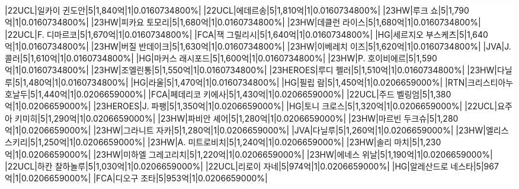 |22UCL|일카이 귄도안|5|1,840억|1|0.0160734800%|
|22UCL|에데르송|5|1,810억|1|0.0160734800%|
|23HW|루크 쇼|5|1,790억|1|0.0160734800%|
|23HW|피카요 토모리|5|1,680억|1|0.0160734800%|
|23HW|데클런 라이스|5|1,680억|1|0.0160734800%|
|22UCL|F. 디마르코|5|1,670억|1|0.0160734800%|
|FCA|잭 그릴리시|5|1,640억|1|0.0160734800%|
|HG|세르지오 부스케츠|5|1,640억|1|0.0160734800%|
|23HW|버질 반데이크|5|1,630억|1|0.0160734800%|
|23HW|이베레치 이즈|5|1,620억|1|0.0160734800%|
|JVA|J. 콜러|5|1,610억|1|0.0160734800%|
|HG|마커스 래시포드|5|1,600억|1|0.0160734800%|
|23HW|P. 호이비에르|5|1,590억|1|0.0160734800%|
|23HW|조엘린통|5|1,550억|1|0.0160734800%|
|23HEROES|루디 펠러|5|1,510억|1|0.0160734800%|
|23HW|다닐루|5|1,480억|1|0.0160734800%|
|HG|라울|5|1,470억|1|0.0160734800%|
|HG|필립 람|5|1,450억|1|0.0206659000%|
|RTN|크리스티아누 호날두|5|1,440억|1|0.0206659000%|
|FCA|페데리코 키에사|5|1,430억|1|0.0206659000%|
|22UCL|주드 벨링엄|5|1,380억|1|0.0206659000%|
|23HEROES|J. 파팽|5|1,350억|1|0.0206659000%|
|HG|토니 크로스|5|1,320억|1|0.0206659000%|
|22UCL|요주아 키미히|5|1,290억|1|0.0206659000%|
|23HW|파비안 셰어|5|1,280억|1|0.0206659000%|
|23HW|마르빈 두크슈|5|1,280억|1|0.0206659000%|
|23HW|그라니트 자카|5|1,280억|1|0.0206659000%|
|JVA|다닐루|5|1,260억|1|0.0206659000%|
|23HW|엘리스 스키리|5|1,250억|1|0.0206659000%|
|23HW|A. 미트로비치|5|1,240억|1|0.0206659000%|
|23HW|솔리 마치|5|1,230억|1|0.0206659000%|
|23HW|미하엘 그레고리치|5|1,220억|1|0.0206659000%|
|23HW|에네스 위날|5|1,190억|1|0.0206659000%|
|22UCL|하칸 찰하놀루|5|1,030억|1|0.0206659000%|
|22UCL|리로이 자네|5|974억|1|0.0206659000%|
|HG|알레산드로 네스타|5|967억|1|0.0206659000%|
|FCA|디오구 조타|5|953억|1|0.0206659000%|